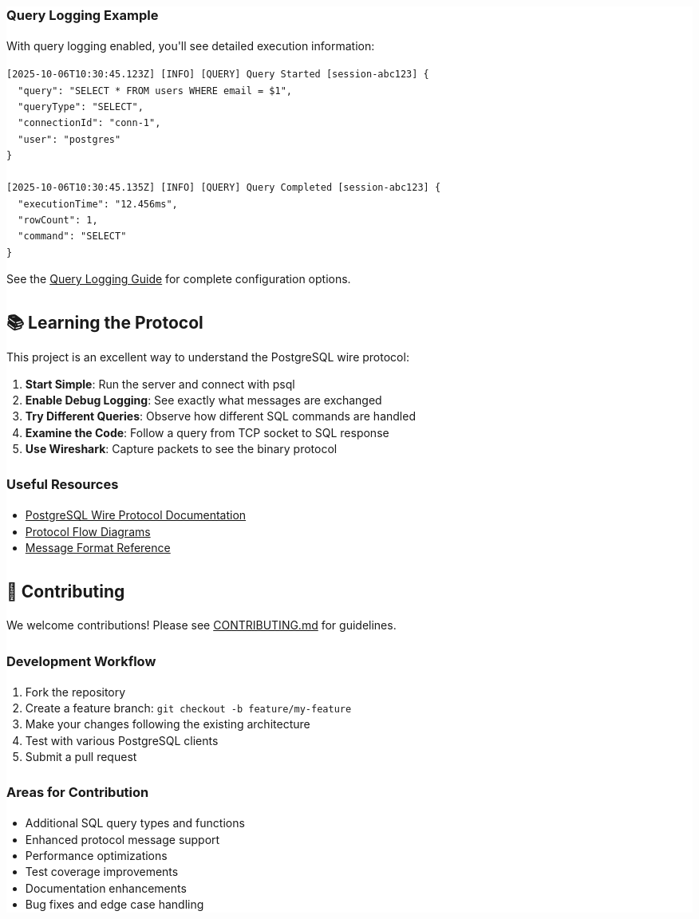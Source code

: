 ### Query Logging Example

With query logging enabled, you'll see detailed execution information:

```
[2025-10-06T10:30:45.123Z] [INFO] [QUERY] Query Started [session-abc123] {
  "query": "SELECT * FROM users WHERE email = $1",
  "queryType": "SELECT",
  "connectionId": "conn-1",
  "user": "postgres"
}

[2025-10-06T10:30:45.135Z] [INFO] [QUERY] Query Completed [session-abc123] {
  "executionTime": "12.456ms",
  "rowCount": 1,
  "command": "SELECT"
}
```

See the [Query Logging Guide](docs/QUERY_LOGGING.md) for complete configuration options.

## 📚 Learning the Protocol

This project is an excellent way to understand the PostgreSQL wire protocol:

1. **Start Simple**: Run the server and connect with psql
2. **Enable Debug Logging**: See exactly what messages are exchanged
3. **Try Different Queries**: Observe how different SQL commands are handled
4. **Examine the Code**: Follow a query from TCP socket to SQL response
5. **Use Wireshark**: Capture packets to see the binary protocol

### Useful Resources

- [PostgreSQL Wire Protocol Documentation](https://www.postgresql.org/docs/current/protocol.html)
- [Protocol Flow Diagrams](https://www.postgresql.org/docs/current/protocol-flow.html)
- [Message Format Reference](https://www.postgresql.org/docs/current/protocol-message-formats.html)

## 🤝 Contributing

We welcome contributions! Please see [CONTRIBUTING.md](CONTRIBUTING.md) for guidelines.

### Development Workflow

1. Fork the repository
2. Create a feature branch: `git checkout -b feature/my-feature`
3. Make your changes following the existing architecture
4. Test with various PostgreSQL clients
5. Submit a pull request

### Areas for Contribution

- Additional SQL query types and functions
- Enhanced protocol message support
- Performance optimizations
- Test coverage improvements
- Documentation enhancements
- Bug fixes and edge case handling
